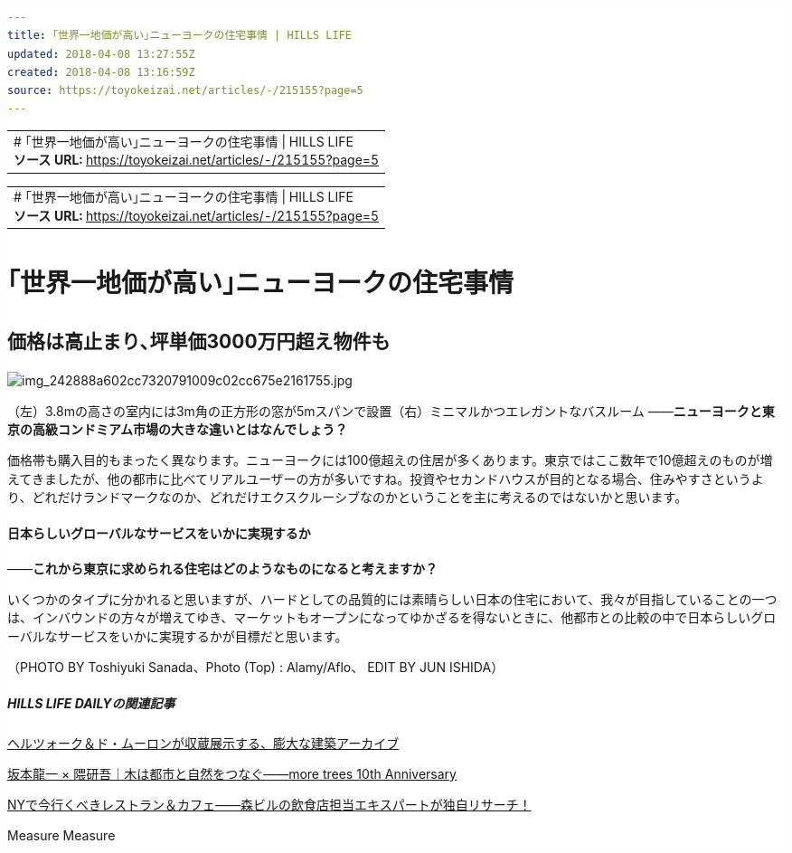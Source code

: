 ```yaml
---
title: ｢世界一地価が高い｣ニューヨークの住宅事情 | HILLS LIFE
updated: 2018-04-08 13:27:55Z
created: 2018-04-08 13:16:59Z
source: https://toyokeizai.net/articles/-/215155?page=5
---
```


|     |
| --- |
| # ｢世界一地価が高い｣ニューヨークの住宅事情 \| HILLS LIFE<br>**ソース URL:**  https://toyokeizai.net/articles/-/215155?page=5 |

|     |
| --- |
| # ｢世界一地価が高い｣ニューヨークの住宅事情 \| HILLS LIFE<br>**ソース URL:**  https://toyokeizai.net/articles/-/215155?page=5 |

# ｢世界一地価が高い｣ニューヨークの住宅事情

## 価格は高止まり､坪単価3000万円超え物件も

![img_242888a602cc7320791009c02cc675e2161755.jpg](../_resources/img_242888a602cc7320791009c02cc675e2161755.jpg)

（左）3.8mの高さの室内には3m角の正方形の窓が5mスパンで設置（右）ミニマルかつエレガントなバスルーム
――**ニューヨークと東京の高級コンドミアム市場の大きな違いとはなんでしょう？**

価格帯も購入目的もまったく異なります。ニューヨークには100億超えの住居が多くあります。東京ではここ数年で10億超えのものが増えてきましたが、他の都市に比べてリアルユーザーの方が多いですね。投資やセカンドハウスが目的となる場合、住みやすさというより、どれだけランドマークなのか、どれだけエクスクルーシブなのかということを主に考えるのではないかと思います。

#### 日本らしいグローバルなサービスをいかに実現するか

――**これから東京に求められる住宅はどのようなものになると考えますか？**

いくつかのタイプに分かれると思いますが、ハードとしての品質的には素晴らしい日本の住宅において、我々が目指していることの一つは、インバウンドの方々が増えてゆき、マーケットもオープンになってゆかざるを得ないときに、他都市との比較の中で日本らしいグローバルなサービスをいかに実現するかが目標だと思います。

（PHOTO BY Toshiyuki Sanada、Photo (Top) : Alamy/Aflo、
EDIT BY JUN ISHIDA）

##### HILLS LIFE DAILYの関連記事

[ヘルツォーク＆ド・ムーロンが収蔵展示する、膨大な建築アーカイブ](https://hillslife.jp/innovation/2017/11/02/the-swiss-cabinet-of-architectural-curiosities/?ref=tkol)

[坂本龍一 × 隈研吾｜木は都市と自然をつなぐ——more trees 10th Anniversary](https://hillslife.jp/learning/2018/01/25/connecting-cities-forests/?ref=tkol)

[NYで今行くべきレストラン＆カフェ——森ビルの飲食店担当エキスパートが独自リサーチ！](https://hillslife.jp/food/2017/12/11/20-must-eat-restaurants-in-nyc/?ref=tkol)

Measure
Measure
